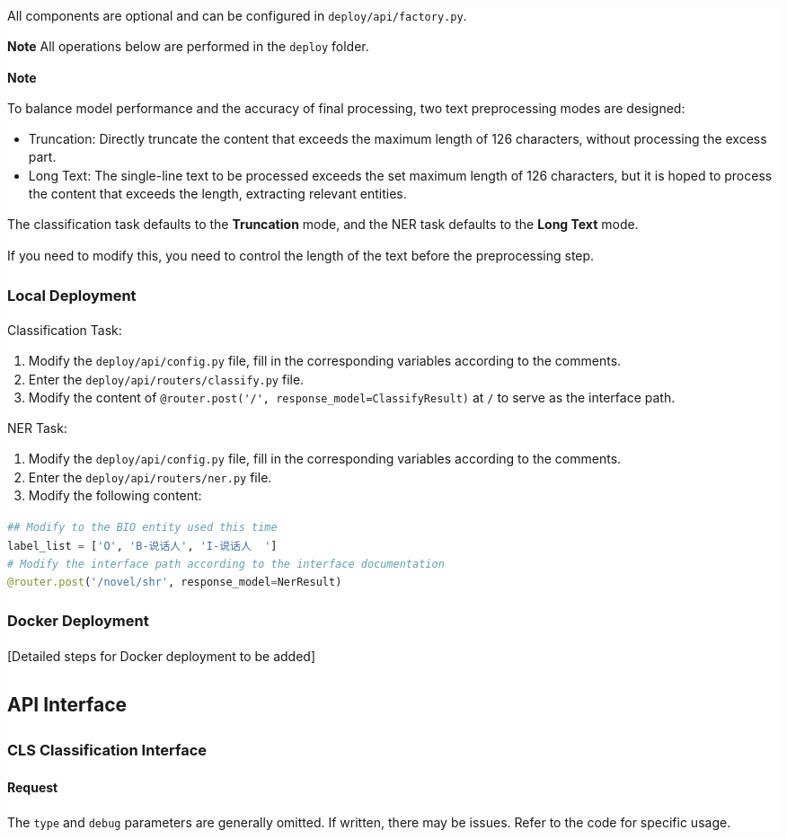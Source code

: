 All components are optional and can be configured in `deploy/api/factory.py`.

**Note** All operations below are performed in the `deploy` folder.

**Note** 

To balance model performance and the accuracy of final processing, two text preprocessing modes are designed:

* Truncation: Directly truncate the content that exceeds the maximum length of 126 characters, without processing the excess part.
* Long Text: The single-line text to be processed exceeds the set maximum length of 126 characters, but it is hoped to process the content that exceeds the length, extracting relevant entities.

The classification task defaults to the **Truncation** mode, and the NER task defaults to the **Long Text** mode.

If you need to modify this, you need to control the length of the text before the preprocessing step.

### Local Deployment

Classification Task:

1. Modify the `deploy/api/config.py` file, fill in the corresponding variables according to the comments.
2. Enter the `deploy/api/routers/classify.py` file.
3. Modify the content of `@router.post('/', response_model=ClassifyResult)` at `/` to serve as the interface path.

NER Task:

1. Modify the `deploy/api/config.py` file, fill in the corresponding variables according to the comments.
2. Enter the `deploy/api/routers/ner.py` file.
3. Modify the following content:

```python
## Modify to the BIO entity used this time
label_list = ['O', 'B-说话人', 'I-说话人  ']
# Modify the interface path according to the interface documentation
@router.post('/novel/shr', response_model=NerResult)
```

### Docker Deployment

[Detailed steps for Docker deployment to be added]

## API Interface

### CLS Classification Interface

#### Request

The `type` and `debug` parameters are generally omitted. If written, there may be issues. Refer to the code for specific usage.
